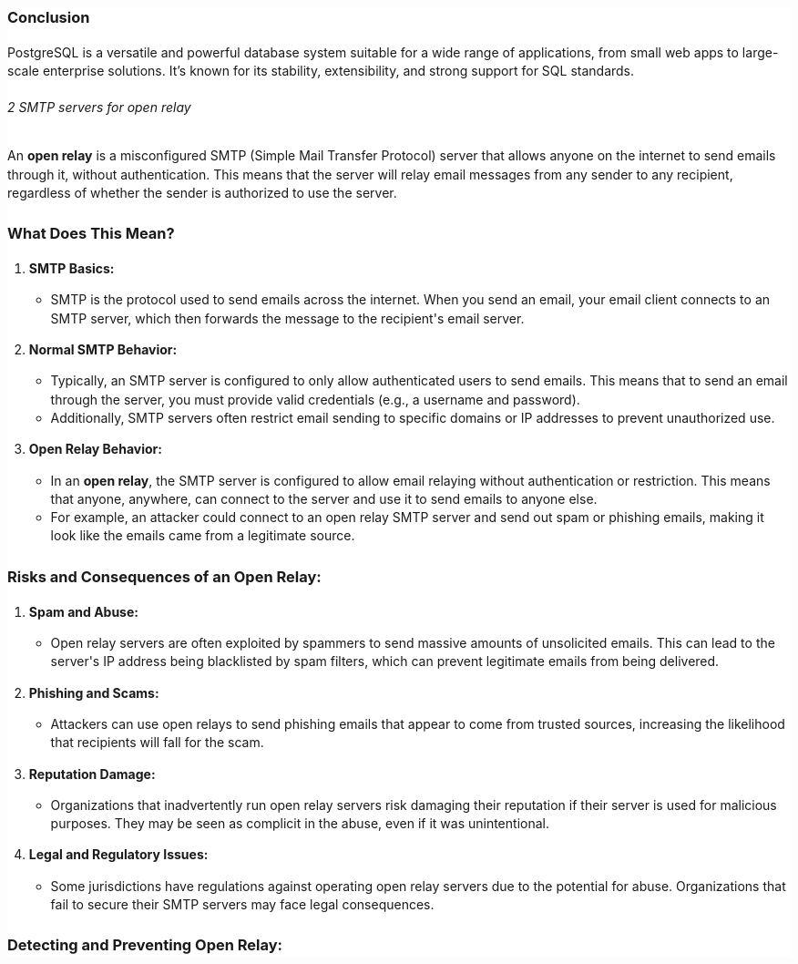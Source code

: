 ### Conclusion
PostgreSQL is a versatile and powerful database system suitable for a wide range of applications, from small web apps to large-scale enterprise solutions. It’s known for its stability, extensibility, and strong support for SQL standards.




###### 2 SMTP servers for open relay
An **open relay** is a misconfigured SMTP (Simple Mail Transfer Protocol) server that allows anyone on the internet to send emails through it, without authentication. This means that the server will relay email messages from any sender to any recipient, regardless of whether the sender is authorized to use the server.

### What Does This Mean?

1. **SMTP Basics:**
   - SMTP is the protocol used to send emails across the internet. When you send an email, your email client connects to an SMTP server, which then forwards the message to the recipient's email server.

2. **Normal SMTP Behavior:**
   - Typically, an SMTP server is configured to only allow authenticated users to send emails. This means that to send an email through the server, you must provide valid credentials (e.g., a username and password).
   - Additionally, SMTP servers often restrict email sending to specific domains or IP addresses to prevent unauthorized use.

3. **Open Relay Behavior:**
   - In an **open relay**, the SMTP server is configured to allow email relaying without authentication or restriction. This means that anyone, anywhere, can connect to the server and use it to send emails to anyone else.
   - For example, an attacker could connect to an open relay SMTP server and send out spam or phishing emails, making it look like the emails came from a legitimate source.

### Risks and Consequences of an Open Relay:

1. **Spam and Abuse:**
   - Open relay servers are often exploited by spammers to send massive amounts of unsolicited emails. This can lead to the server's IP address being blacklisted by spam filters, which can prevent legitimate emails from being delivered.

2. **Phishing and Scams:**
   - Attackers can use open relays to send phishing emails that appear to come from trusted sources, increasing the likelihood that recipients will fall for the scam.

3. **Reputation Damage:**
   - Organizations that inadvertently run open relay servers risk damaging their reputation if their server is used for malicious purposes. They may be seen as complicit in the abuse, even if it was unintentional.

4. **Legal and Regulatory Issues:**
   - Some jurisdictions have regulations against operating open relay servers due to the potential for abuse. Organizations that fail to secure their SMTP servers may face legal consequences.

### Detecting and Preventing Open Relay:

